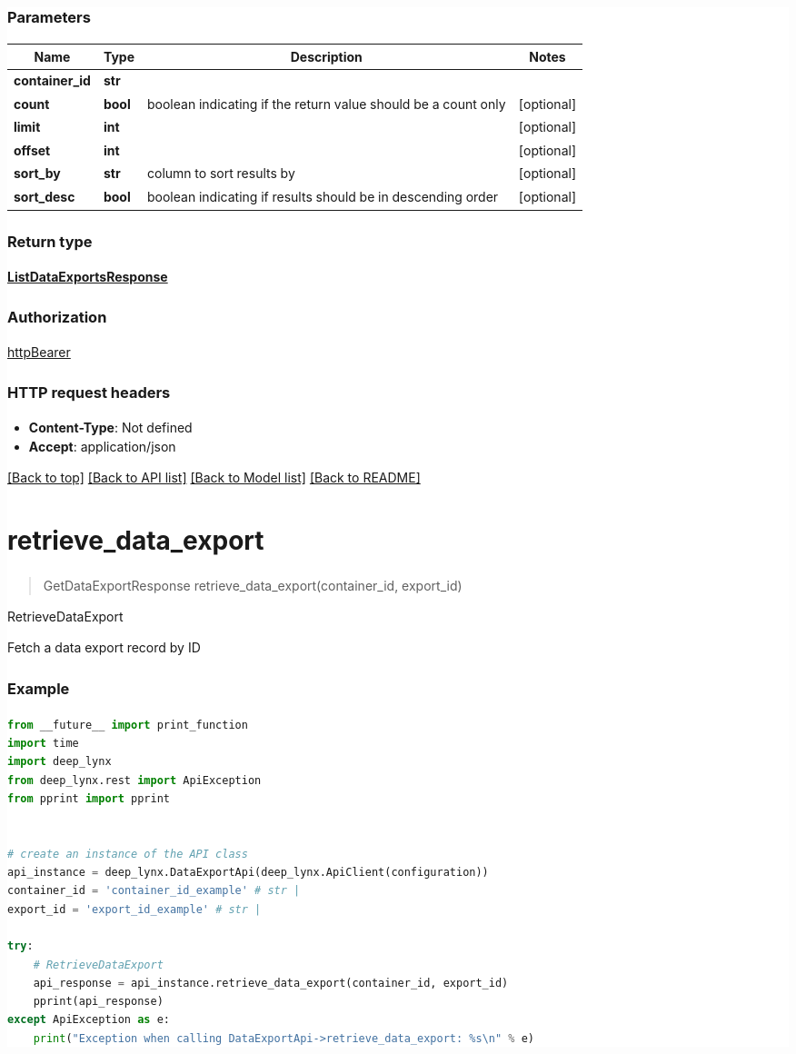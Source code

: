 ### Parameters

Name | Type | Description  | Notes
------------- | ------------- | ------------- | -------------
 **container_id** | **str**|  | 
 **count** | **bool**| boolean indicating if the return value should be a count only | [optional] 
 **limit** | **int**|  | [optional] 
 **offset** | **int**|  | [optional] 
 **sort_by** | **str**| column to sort results by | [optional] 
 **sort_desc** | **bool**| boolean indicating if results should be in descending order | [optional] 

### Return type

[**ListDataExportsResponse**](ListDataExportsResponse.md)

### Authorization

[httpBearer](../README.md#httpBearer)

### HTTP request headers

 - **Content-Type**: Not defined
 - **Accept**: application/json

[[Back to top]](#) [[Back to API list]](../README.md#documentation-for-api-endpoints) [[Back to Model list]](../README.md#documentation-for-models) [[Back to README]](../README.md)

# **retrieve_data_export**
> GetDataExportResponse retrieve_data_export(container_id, export_id)

RetrieveDataExport

Fetch a data export record by ID

### Example
```python
from __future__ import print_function
import time
import deep_lynx
from deep_lynx.rest import ApiException
from pprint import pprint


# create an instance of the API class
api_instance = deep_lynx.DataExportApi(deep_lynx.ApiClient(configuration))
container_id = 'container_id_example' # str | 
export_id = 'export_id_example' # str | 

try:
    # RetrieveDataExport
    api_response = api_instance.retrieve_data_export(container_id, export_id)
    pprint(api_response)
except ApiException as e:
    print("Exception when calling DataExportApi->retrieve_data_export: %s\n" % e)
```
